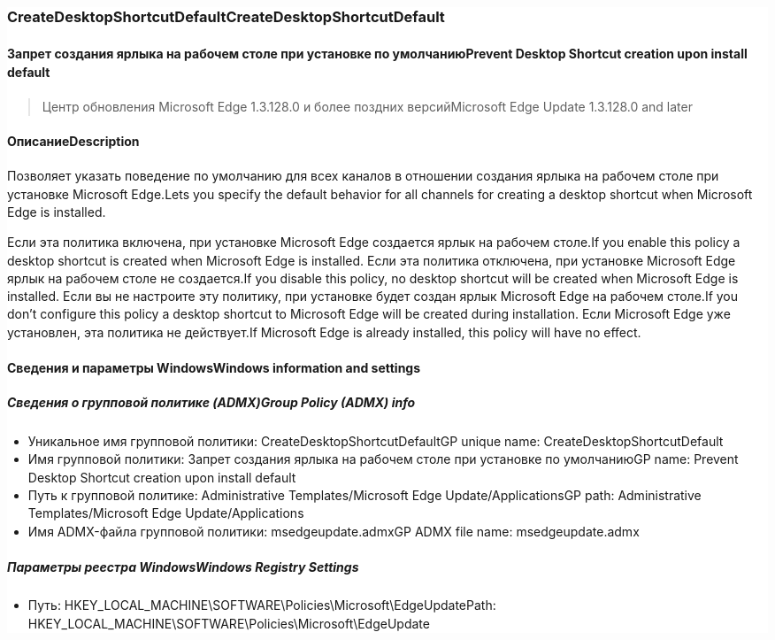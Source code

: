 
### <a name="createdesktopshortcutdefault"></a><span data-ttu-id="ff3db-295">CreateDesktopShortcutDefault</span><span class="sxs-lookup"><span data-stu-id="ff3db-295">CreateDesktopShortcutDefault</span></span>
#### <a name="prevent-desktop-shortcut-creation-upon-install-default"></a><span data-ttu-id="ff3db-296">Запрет создания ярлыка на рабочем столе при установке по умолчанию</span><span class="sxs-lookup"><span data-stu-id="ff3db-296">Prevent Desktop Shortcut creation upon install default</span></span>
><span data-ttu-id="ff3db-297">Центр обновления Microsoft Edge 1.3.128.0 и более поздних версий</span><span class="sxs-lookup"><span data-stu-id="ff3db-297">Microsoft Edge Update 1.3.128.0 and later</span></span>

#### <a name="description"></a><span data-ttu-id="ff3db-298">Описание</span><span class="sxs-lookup"><span data-stu-id="ff3db-298">Description</span></span>
<span data-ttu-id="ff3db-299">Позволяет указать поведение по умолчанию для всех каналов в отношении создания ярлыка на рабочем столе при установке Microsoft Edge.</span><span class="sxs-lookup"><span data-stu-id="ff3db-299">Lets you specify the default behavior for all channels for creating a desktop shortcut when Microsoft Edge is installed.</span></span>

  <span data-ttu-id="ff3db-300">Если эта политика включена, при установке Microsoft Edge создается ярлык на рабочем столе.</span><span class="sxs-lookup"><span data-stu-id="ff3db-300">If you enable this policy a desktop shortcut is created when Microsoft Edge is installed.</span></span>
<span data-ttu-id="ff3db-301">Если эта политика отключена, при установке Microsoft Edge ярлык на рабочем столе не создается.</span><span class="sxs-lookup"><span data-stu-id="ff3db-301">If you disable this policy, no desktop shortcut will be created when Microsoft Edge is installed.</span></span>
<span data-ttu-id="ff3db-302">Если вы не настроите эту политику, при установке будет создан ярлык Microsoft Edge на рабочем столе.</span><span class="sxs-lookup"><span data-stu-id="ff3db-302">If you don’t configure this policy a desktop shortcut to Microsoft Edge will be created during installation.</span></span>
<span data-ttu-id="ff3db-303">Если Microsoft Edge уже установлен, эта политика не действует.</span><span class="sxs-lookup"><span data-stu-id="ff3db-303">If Microsoft Edge is already installed, this policy will have no effect.</span></span>
#### <a name="windows-information-and-settings"></a><span data-ttu-id="ff3db-304">Сведения и параметры Windows</span><span class="sxs-lookup"><span data-stu-id="ff3db-304">Windows information and settings</span></span>
##### <a name="group-policy-admx-info"></a><span data-ttu-id="ff3db-305">Сведения о групповой политике (ADMX)</span><span class="sxs-lookup"><span data-stu-id="ff3db-305">Group Policy (ADMX) info</span></span>
- <span data-ttu-id="ff3db-306">Уникальное имя групповой политики: CreateDesktopShortcutDefault</span><span class="sxs-lookup"><span data-stu-id="ff3db-306">GP unique name: CreateDesktopShortcutDefault</span></span>
- <span data-ttu-id="ff3db-307">Имя групповой политики: Запрет создания ярлыка на рабочем столе при установке по умолчанию</span><span class="sxs-lookup"><span data-stu-id="ff3db-307">GP name: Prevent Desktop Shortcut creation upon install default</span></span>
- <span data-ttu-id="ff3db-308">Путь к групповой политике: Administrative Templates/Microsoft Edge Update/Applications</span><span class="sxs-lookup"><span data-stu-id="ff3db-308">GP path: Administrative Templates/Microsoft Edge Update/Applications</span></span>
- <span data-ttu-id="ff3db-309">Имя ADMX-файла групповой политики: msedgeupdate.admx</span><span class="sxs-lookup"><span data-stu-id="ff3db-309">GP ADMX file name: msedgeupdate.admx</span></span>
##### <a name="windows-registry-settings"></a><span data-ttu-id="ff3db-310">Параметры реестра Windows</span><span class="sxs-lookup"><span data-stu-id="ff3db-310">Windows Registry Settings</span></span>
- <span data-ttu-id="ff3db-311">Путь: HKEY_LOCAL_MACHINE\SOFTWARE\Policies\Microsoft\EdgeUpdate</span><span class="sxs-lookup"><span data-stu-id="ff3db-311">Path: HKEY_LOCAL_MACHINE\SOFTWARE\Policies\Microsoft\EdgeUpdate</span></span>